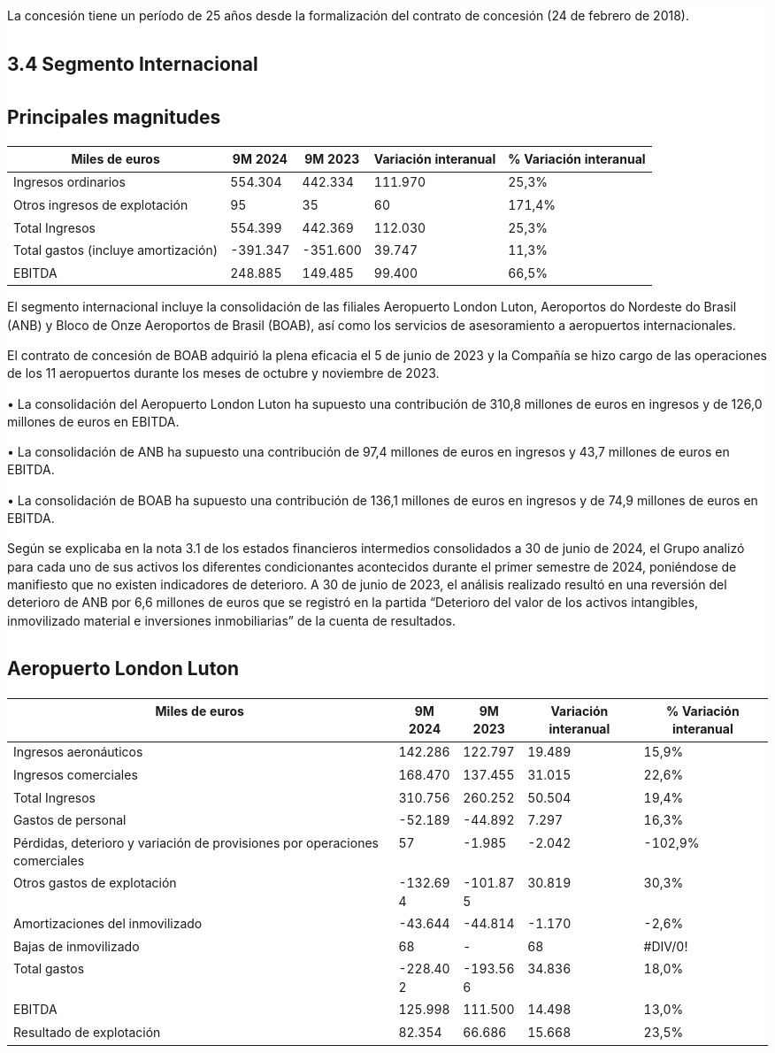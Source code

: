 La concesión tiene un período de 25 años desde la formalización del contrato de concesión (24 de febrero de 2018).

## 3.4 Segmento Internacional

## Principales magnitudes

| Miles de euros |9M 2024 |9M 2023 |Variación interanual |% Variación interanual |
| --- | --- | --- | --- | --- |
| Ingresos ordinarios |554.304 |442.334 |111.970 |25,3% |
| Otros ingresos de explotación |95 |35 |60 |171,4% |
| Total Ingresos |554.399 |442.369 |112.030 |25,3% |
| Total gastos (incluye amortización) |-391.347 |-351.600 |39.747 |11,3% |
| EBITDA |248.885 |149.485 |99.400 |66,5% |

El segmento internacional incluye la consolidación de las filiales Aeropuerto London Luton, Aeroportos do Nordeste do Brasil (ANB) y Bloco de Onze Aeroportos de Brasil (BOAB), así como los servicios de asesoramiento a aeropuertos internacionales.

El contrato de concesión de BOAB adquirió la plena eficacia el 5 de junio de 2023 y la Compañía se hizo cargo de las operaciones de los 11 aeropuertos durante los meses de octubre y noviembre de 2023.

• La consolidación del Aeropuerto London Luton ha supuesto una contribución de 310,8 millones de euros en ingresos y de 126,0 millones de euros en EBITDA.

• La consolidación de ANB ha supuesto una contribución de 97,4 millones de euros en ingresos y 43,7 millones de euros en EBITDA.

• La consolidación de BOAB ha supuesto una contribución de 136,1 millones de euros en ingresos y de 74,9 millones de euros en EBITDA.

Según se explicaba en la nota 3.1 de los estados financieros intermedios consolidados a 30 de junio de 2024, el Grupo analizó para cada uno de sus activos los diferentes condicionantes acontecidos durante el primer semestre de 2024, poniéndose de manifiesto que no existen indicadores de deterioro. A 30 de junio de 2023, el análisis realizado resultó en una reversión del deterioro de ANB por 6,6 millones de euros que se registró en la partida “Deterioro del valor de los activos intangibles, inmovilizado material e inversiones inmobiliarias” de la cuenta de resultados.

## Aeropuerto London Luton

| Miles de euros |9M 2024 |9M 2023 |Variación interanual |% Variación interanual |
| --- | --- | --- | --- | --- |
| Ingresos aeronáuticos |142.286 |122.797 |19.489 |15,9% |
| Ingresos comerciales |168.470 |137.455 |31.015 |22,6% |
| Total Ingresos |310.756 |260.252 |50.504 |19,4% |
| Gastos de personal |-52.189 |-44.892 |7.297 |16,3% |
| Pérdidas, deterioro y variación de provisiones por operaciones comerciales |57 |-1.985 |-2.042 |-102,9% |
| Otros gastos de explotación |-132.694 |-101.875 |30.819 |30,3% |
| Amortizaciones del inmovilizado |-43.644 |-44.814 |-1.170 |-2,6% |
| Bajas de inmovilizado |68 |- |68 |#DIV/0! |
| Total gastos |-228.402 |-193.566 |34.836 |18,0% |
| EBITDA |125.998 |111.500 |14.498 |13,0% |
| Resultado de explotación |82.354 |66.686 |15.668 |23,5% |
